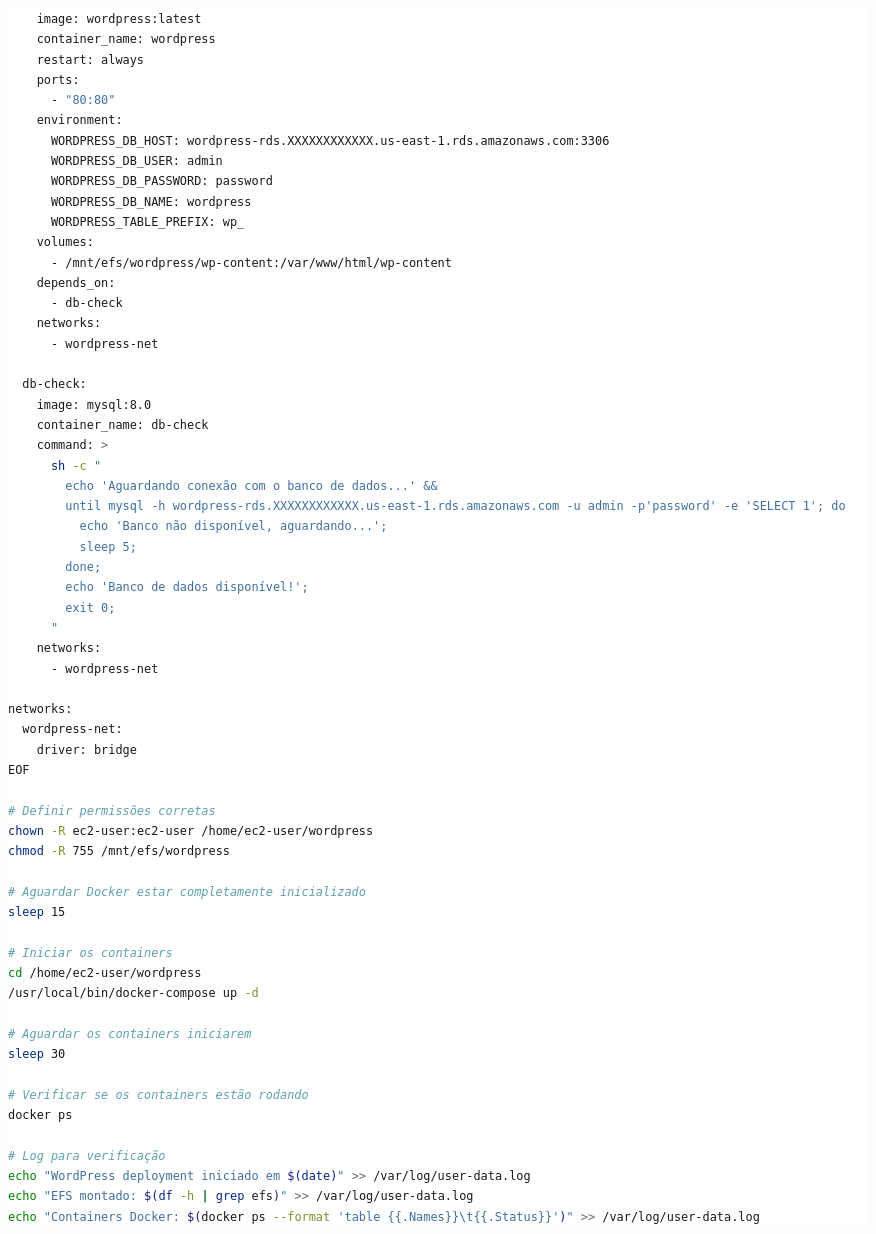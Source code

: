 ```bash
    image: wordpress:latest
    container_name: wordpress
    restart: always
    ports:
      - "80:80"
    environment:
      WORDPRESS_DB_HOST: wordpress-rds.XXXXXXXXXXXX.us-east-1.rds.amazonaws.com:3306
      WORDPRESS_DB_USER: admin
      WORDPRESS_DB_PASSWORD: password
      WORDPRESS_DB_NAME: wordpress
      WORDPRESS_TABLE_PREFIX: wp_
    volumes:
      - /mnt/efs/wordpress/wp-content:/var/www/html/wp-content
    depends_on:
      - db-check
    networks:
      - wordpress-net

  db-check:
    image: mysql:8.0
    container_name: db-check
    command: >
      sh -c "
        echo 'Aguardando conexão com o banco de dados...' &&
        until mysql -h wordpress-rds.XXXXXXXXXXXX.us-east-1.rds.amazonaws.com -u admin -p'password' -e 'SELECT 1'; do
          echo 'Banco não disponível, aguardando...';
          sleep 5;
        done;
        echo 'Banco de dados disponível!';
        exit 0;
      "
    networks:
      - wordpress-net

networks:
  wordpress-net:
    driver: bridge
EOF

# Definir permissões corretas
chown -R ec2-user:ec2-user /home/ec2-user/wordpress
chmod -R 755 /mnt/efs/wordpress

# Aguardar Docker estar completamente inicializado
sleep 15

# Iniciar os containers
cd /home/ec2-user/wordpress
/usr/local/bin/docker-compose up -d

# Aguardar os containers iniciarem
sleep 30

# Verificar se os containers estão rodando
docker ps

# Log para verificação
echo "WordPress deployment iniciado em $(date)" >> /var/log/user-data.log
echo "EFS montado: $(df -h | grep efs)" >> /var/log/user-data.log
echo "Containers Docker: $(docker ps --format 'table {{.Names}}\t{{.Status}}')" >> /var/log/user-data.log

```